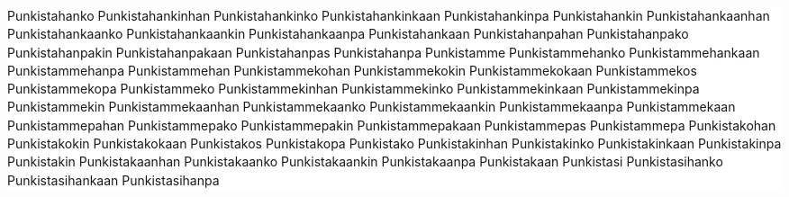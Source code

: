 Punkistahanko
Punkistahankinhan
Punkistahankinko
Punkistahankinkaan
Punkistahankinpa
Punkistahankin
Punkistahankaanhan
Punkistahankaanko
Punkistahankaankin
Punkistahankaanpa
Punkistahankaan
Punkistahanpahan
Punkistahanpako
Punkistahanpakin
Punkistahanpakaan
Punkistahanpas
Punkistahanpa
Punkistamme
Punkistammehanko
Punkistammehankaan
Punkistammehanpa
Punkistammehan
Punkistammekohan
Punkistammekokin
Punkistammekokaan
Punkistammekos
Punkistammekopa
Punkistammeko
Punkistammekinhan
Punkistammekinko
Punkistammekinkaan
Punkistammekinpa
Punkistammekin
Punkistammekaanhan
Punkistammekaanko
Punkistammekaankin
Punkistammekaanpa
Punkistammekaan
Punkistammepahan
Punkistammepako
Punkistammepakin
Punkistammepakaan
Punkistammepas
Punkistammepa
Punkistakohan
Punkistakokin
Punkistakokaan
Punkistakos
Punkistakopa
Punkistako
Punkistakinhan
Punkistakinko
Punkistakinkaan
Punkistakinpa
Punkistakin
Punkistakaanhan
Punkistakaanko
Punkistakaankin
Punkistakaanpa
Punkistakaan
Punkistasi
Punkistasihanko
Punkistasihankaan
Punkistasihanpa